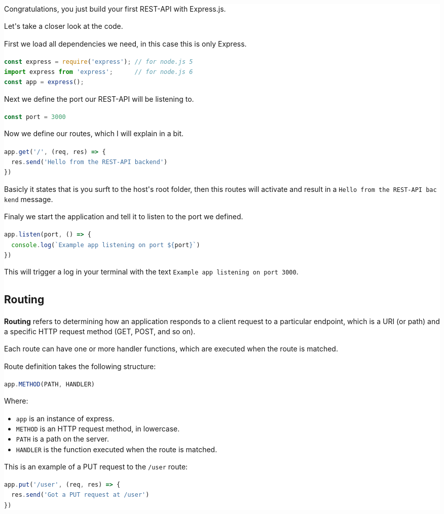 Congratulations, you just build your first REST-API with Express.js.

Let's take a closer look at the code.

First we load all dependencies we need, in this case this is only Express.
```js
const express = require('express'); // for node.js 5
import express from 'express';      // for node.js 6
const app = express();
```

Next we define the port our REST-API will be listening to.
```js
const port = 3000
```

Now we define our routes, which I will explain in a bit.
```js
app.get('/', (req, res) => {
  res.send('Hello from the REST-API backend')
})
```
Basicly it states that is you surft to the host's root folder, then this routes will activate and result in a `Hello from the REST-API backend` message.

Finaly we start the application and tell it to listen to the port we defined.
```js
app.listen(port, () => {
  console.log(`Example app listening on port ${port}`)
})
```
This will trigger a log in your terminal with the text `Example app listening on port 3000`.

## Routing

**Routing** refers to determining how an application responds to a client request to a particular endpoint, which is a URI (or path) and a specific HTTP request method (GET, POST, and so on).

Each route can have one or more handler functions, which are executed when the route is matched.

Route definition takes the following structure:
```js
app.METHOD(PATH, HANDLER)
```
Where:
* `app` is an instance of express.
* `METHOD` is an HTTP request method, in lowercase.
* `PATH` is a path on the server.
* `HANDLER` is the function executed when the route is matched.

This is an example of a PUT request to the `/user` route:
```js
app.put('/user', (req, res) => {
  res.send('Got a PUT request at /user')
})
```
